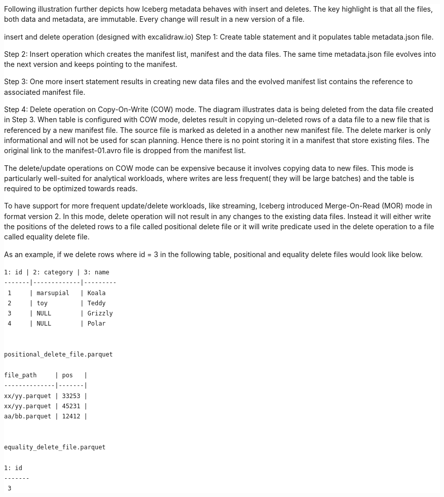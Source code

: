 Following illustration further depicts how Iceberg metadata behaves with insert and deletes. The key highlight is that all the files, both data and metadata, are immutable. Every change will result in a new version of a file.

insert and delete operation (designed with excalidraw.io)
Step 1: Create table statement and it populates table metadata.json file.

Step 2: Insert operation which creates the manifest list, manifest and the data files. The same time metadata.json file evolves into the next version and keeps pointing to the manifest.

Step 3: One more insert statement results in creating new data files and the evolved manifest list contains the reference to associated manifest file.

Step 4: Delete operation on Copy-On-Write (COW) mode. The diagram illustrates data is being deleted from the data file created in Step 3. When table is configured with COW mode, deletes result in copying un-deleted rows of a data file to a new file that is referenced by a new manifest file. The source file is marked as deleted in a another new manifest file. The delete marker is only informational and will not be used for scan planning. Hence there is no point storing it in a manifest that store existing files. The original link to the manifest-01.avro file is dropped from the manifest list.

The delete/update operations on COW mode can be expensive because it involves copying data to new files. This mode is particularly well-suited for analytical workloads, where writes are less frequent( they will be large batches) and the table is required to be optimized towards reads.

To have support for more frequent update/delete workloads, like streaming, Iceberg introduced Merge-On-Read (MOR) mode in format version 2. In this mode, delete operation will not result in any changes to the existing data files. Instead it will either write the positions of the deleted rows to a file called positional delete file or it will write predicate used in the delete operation to a file called equality delete file.

As an example, if we delete rows where id = 3 in the following table, positional and equality delete files would look like below.

``` raw
1: id | 2: category | 3: name
-------|-------------|---------
 1     | marsupial   | Koala
 2     | toy         | Teddy
 3     | NULL        | Grizzly
 4     | NULL        | Polar


positional_delete_file.parquet

file_path     | pos   |
--------------|-------|
xx/yy.parquet | 33253 |
xx/yy.parquet | 45231 |
aa/bb.parquet | 12412 |


equality_delete_file.parquet

1: id
-------
 3
```
